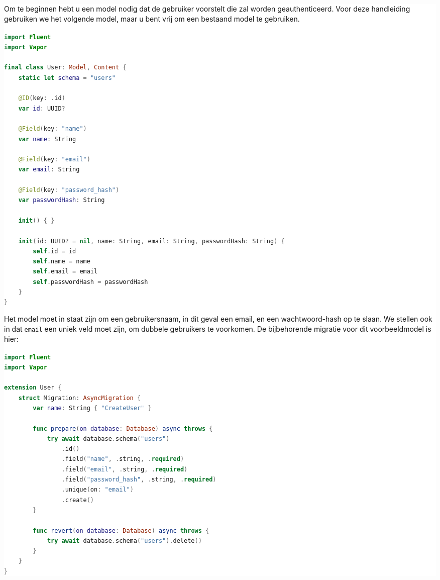 Om te beginnen hebt u een model nodig dat de gebruiker voorstelt die zal worden geauthenticeerd. Voor deze handleiding gebruiken we het volgende model, maar u bent vrij om een bestaand model te gebruiken.

```swift
import Fluent
import Vapor

final class User: Model, Content {
    static let schema = "users"

    @ID(key: .id)
    var id: UUID?

    @Field(key: "name")
    var name: String

    @Field(key: "email")
    var email: String

    @Field(key: "password_hash")
    var passwordHash: String

    init() { }

    init(id: UUID? = nil, name: String, email: String, passwordHash: String) {
        self.id = id
        self.name = name
        self.email = email
        self.passwordHash = passwordHash
    }
}
```

Het model moet in staat zijn om een gebruikersnaam, in dit geval een email, en een wachtwoord-hash op te slaan. We stellen ook in dat `email` een uniek veld moet zijn, om dubbele gebruikers te voorkomen. De bijbehorende migratie voor dit voorbeeldmodel is hier:

```swift
import Fluent
import Vapor

extension User {
    struct Migration: AsyncMigration {
        var name: String { "CreateUser" }

        func prepare(on database: Database) async throws {
            try await database.schema("users")
                .id()
                .field("name", .string, .required)
                .field("email", .string, .required)
                .field("password_hash", .string, .required)
                .unique(on: "email")
                .create()
        }

        func revert(on database: Database) async throws {
            try await database.schema("users").delete()
        }
    }
}
```
